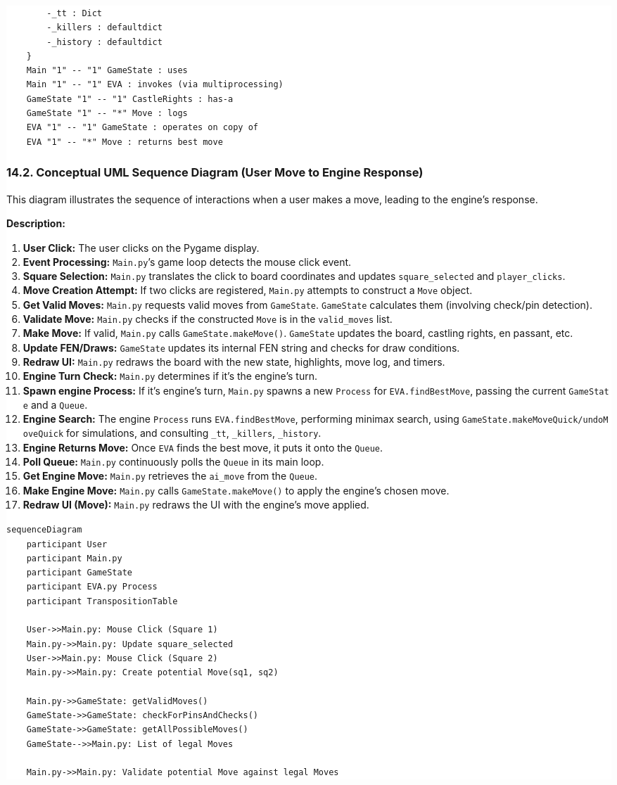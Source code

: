 ```mermaid
        -_tt : Dict
        -_killers : defaultdict
        -_history : defaultdict
    }
    Main "1" -- "1" GameState : uses
    Main "1" -- "1" EVA : invokes (via multiprocessing)
    GameState "1" -- "1" CastleRights : has-a
    GameState "1" -- "*" Move : logs
    EVA "1" -- "1" GameState : operates on copy of
    EVA "1" -- "*" Move : returns best move
```

### 14.2. Conceptual UML Sequence Diagram (User Move to Engine Response)

This diagram illustrates the sequence of interactions when a user makes a move, leading to the engine’s response.

**Description:**

1. **User Click:** The user clicks on the Pygame display.
2. **Event Processing:** `Main.py`’s game loop detects the mouse click event.
3. **Square Selection:** `Main.py` translates the click to board coordinates and updates `square_selected` and `player_clicks`.
4. **Move Creation Attempt:** If two clicks are registered, `Main.py` attempts to construct a `Move` object.
5. **Get Valid Moves:** `Main.py` requests valid moves from `GameState`. `GameState` calculates them (involving check/pin detection).
6. **Validate Move:** `Main.py` checks if the constructed `Move` is in the `valid_moves` list.
7. **Make Move:** If valid, `Main.py` calls `GameState.makeMove()`. `GameState` updates the board, castling rights, en passant, etc.
8. **Update FEN/Draws:** `GameState` updates its internal FEN string and checks for draw conditions.
9. **Redraw UI:** `Main.py` redraws the board with the new state, highlights, move log, and timers.
10. **Engine Turn Check:** `Main.py` determines if it’s the engine’s turn.
11. **Spawn engine Process:** If it’s engine’s turn, `Main.py` spawns a new `Process` for `EVA.findBestMove`, passing the current `GameState` and a `Queue`.
12. **Engine Search:** The engine `Process` runs `EVA.findBestMove`, performing minimax search, using `GameState.makeMoveQuick/undoMoveQuick` for simulations, and consulting `_tt`, `_killers`, `_history`.
13. **Engine Returns Move:** Once `EVA` finds the best move, it puts it onto the `Queue`.
14. **Poll Queue:** `Main.py` continuously polls the `Queue` in its main loop.
15. **Get Engine Move:** `Main.py` retrieves the `ai_move` from the `Queue`.
16. **Make Engine Move:** `Main.py` calls `GameState.makeMove()` to apply the engine’s chosen move.
17. **Redraw UI (Move):** `Main.py` redraws the UI with the engine’s move applied.

```mermaid
sequenceDiagram
    participant User
    participant Main.py
    participant GameState
    participant EVA.py Process
    participant TranspositionTable

    User->>Main.py: Mouse Click (Square 1)
    Main.py->>Main.py: Update square_selected
    User->>Main.py: Mouse Click (Square 2)
    Main.py->>Main.py: Create potential Move(sq1, sq2)

    Main.py->>GameState: getValidMoves()
    GameState->>GameState: checkForPinsAndChecks()
    GameState->>GameState: getAllPossibleMoves()
    GameState-->>Main.py: List of legal Moves

    Main.py->>Main.py: Validate potential Move against legal Moves
```